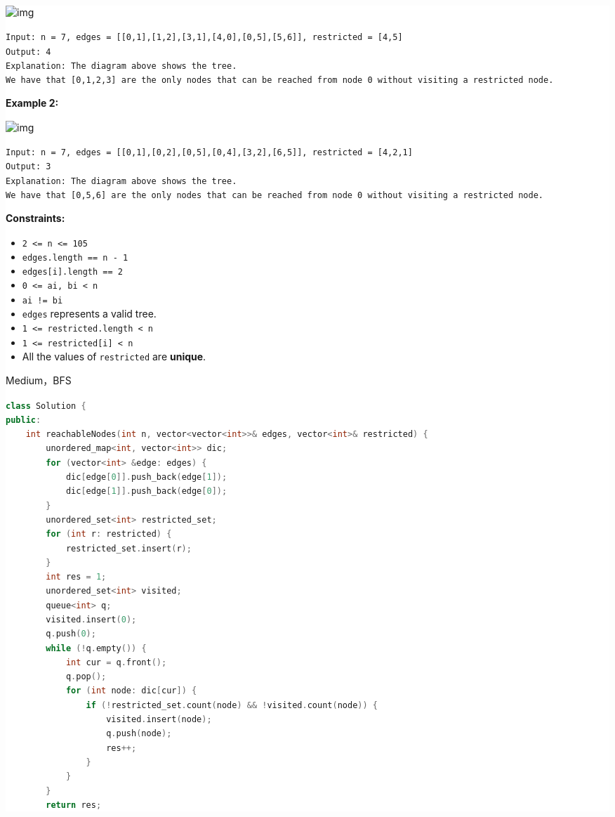![img](https://cdn.jsdelivr.net/gh/huxingyi1997/my_img/img/20220808075740.png)

```
Input: n = 7, edges = [[0,1],[1,2],[3,1],[4,0],[0,5],[5,6]], restricted = [4,5]
Output: 4
Explanation: The diagram above shows the tree.
We have that [0,1,2,3] are the only nodes that can be reached from node 0 without visiting a restricted node.
```

**Example 2:**

![img](https://cdn.jsdelivr.net/gh/huxingyi1997/my_img/img/20220808075800.png)

```
Input: n = 7, edges = [[0,1],[0,2],[0,5],[0,4],[3,2],[6,5]], restricted = [4,2,1]
Output: 3
Explanation: The diagram above shows the tree.
We have that [0,5,6] are the only nodes that can be reached from node 0 without visiting a restricted node.
```

 

**Constraints:**

- `2 <= n <= 105`
- `edges.length == n - 1`
- `edges[i].length == 2`
- `0 <= ai, bi < n`
- `ai != bi`
- `edges` represents a valid tree.
- `1 <= restricted.length < n`
- `1 <= restricted[i] < n`
- All the values of `restricted` are **unique**.

Medium，BFS

```c++
class Solution {
public:
    int reachableNodes(int n, vector<vector<int>>& edges, vector<int>& restricted) {
        unordered_map<int, vector<int>> dic;
        for (vector<int> &edge: edges) {
            dic[edge[0]].push_back(edge[1]);
            dic[edge[1]].push_back(edge[0]);
        }
        unordered_set<int> restricted_set;
        for (int r: restricted) {
            restricted_set.insert(r);
        }
        int res = 1;
        unordered_set<int> visited;
        queue<int> q;
        visited.insert(0);
        q.push(0);
        while (!q.empty()) {
            int cur = q.front();
            q.pop();
            for (int node: dic[cur]) {
                if (!restricted_set.count(node) && !visited.count(node)) {
                    visited.insert(node);
                    q.push(node);
                    res++;
                }
            }
        }
        return res;
```